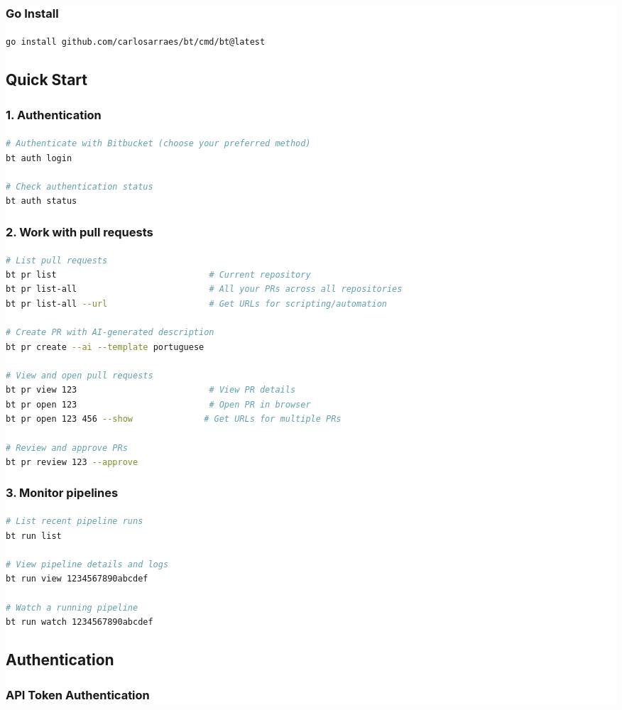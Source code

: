 ### Go Install
```bash
go install github.com/carlosarraes/bt/cmd/bt@latest
```

## Quick Start

### 1. Authentication
```bash
# Authenticate with Bitbucket (choose your preferred method)
bt auth login

# Check authentication status
bt auth status
```

### 2. Work with pull requests
```bash
# List pull requests
bt pr list                              # Current repository
bt pr list-all                          # All your PRs across all repositories
bt pr list-all --url                    # Get URLs for scripting/automation

# Create PR with AI-generated description
bt pr create --ai --template portuguese

# View and open pull requests
bt pr view 123                          # View PR details
bt pr open 123                          # Open PR in browser
bt pr open 123 456 --show              # Get URLs for multiple PRs

# Review and approve PRs
bt pr review 123 --approve
```

### 3. Monitor pipelines
```bash
# List recent pipeline runs
bt run list

# View pipeline details and logs
bt run view 1234567890abcdef

# Watch a running pipeline
bt run watch 1234567890abcdef
```

## Authentication

### API Token Authentication
